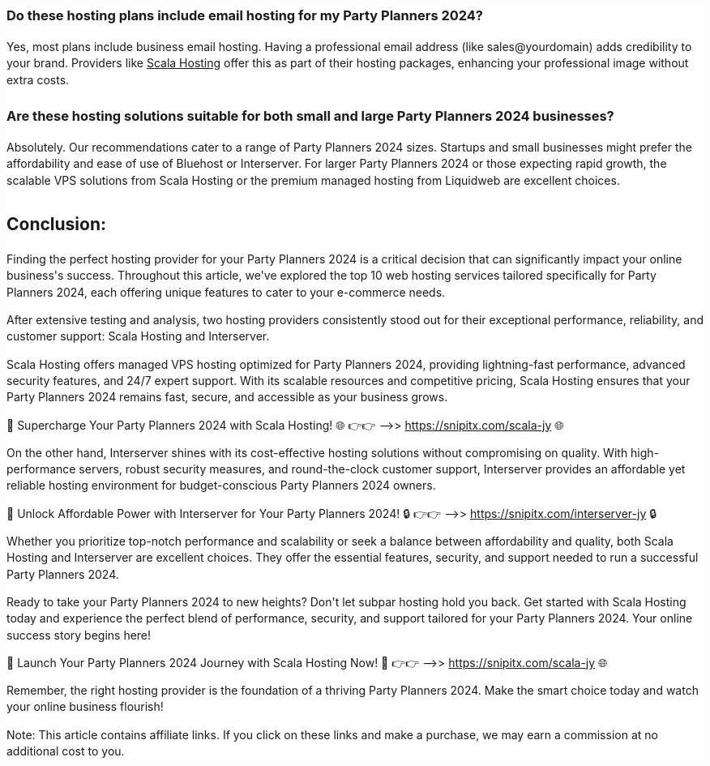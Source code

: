 ### Do these hosting plans include email hosting for my Party Planners 2024? 
Yes, most plans include business email hosting. Having a professional email address (like sales@yourdomain) adds credibility to your brand. Providers like [Scala Hosting](https://snipitx.com/scala-jy) offer this as part of their hosting packages, enhancing your professional image without extra costs.

### Are these hosting solutions suitable for both small and large Party Planners 2024 businesses? 
Absolutely. Our recommendations cater to a range of Party Planners 2024 sizes. Startups and small businesses might prefer the affordability and ease of use of Bluehost or Interserver. For larger Party Planners 2024 or those expecting rapid growth, the scalable VPS solutions from Scala Hosting or the premium managed hosting from Liquidweb are excellent choices.

## Conclusion:

Finding the perfect hosting provider for your Party Planners 2024 is a critical decision that can significantly impact your online business's success. Throughout this article, we've explored the top 10 web hosting services tailored specifically for Party Planners 2024, each offering unique features to cater to your e-commerce needs.

After extensive testing and analysis, two hosting providers consistently stood out for their exceptional performance, reliability, and customer support: Scala Hosting and Interserver.

Scala Hosting offers managed VPS hosting optimized for Party Planners 2024, providing lightning-fast performance, advanced security features, and 24/7 expert support. With its scalable resources and competitive pricing, Scala Hosting ensures that your Party Planners 2024 remains fast, secure, and accessible as your business grows.

🚀 Supercharge Your Party Planners 2024 with Scala Hosting! 🌐
👉👉 -->> https://snipitx.com/scala-jy 🌐

On the other hand, Interserver shines with its cost-effective hosting solutions without compromising on quality. With high-performance servers, robust security measures, and round-the-clock customer support, Interserver provides an affordable yet reliable hosting environment for budget-conscious Party Planners 2024 owners.

💸 Unlock Affordable Power with Interserver for Your Party Planners 2024! 🔒
👉👉 -->> https://snipitx.com/interserver-jy 🔒

Whether you prioritize top-notch performance and scalability or seek a balance between affordability and quality, both Scala Hosting and Interserver are excellent choices. They offer the essential features, security, and support needed to run a successful Party Planners 2024.

Ready to take your Party Planners 2024 to new heights? Don't let subpar hosting hold you back. Get started with Scala Hosting today and experience the perfect blend of performance, security, and support tailored for your Party Planners 2024. Your online success story begins here!

🚀 Launch Your Party Planners 2024 Journey with Scala Hosting Now! 🌟
👉👉 -->> https://snipitx.com/scala-jy 🌐

Remember, the right hosting provider is the foundation of a thriving Party Planners 2024. Make the smart choice today and watch your online business flourish!

Note: This article contains affiliate links. If you click on these links and make a purchase, we may earn a commission at no additional cost to you.